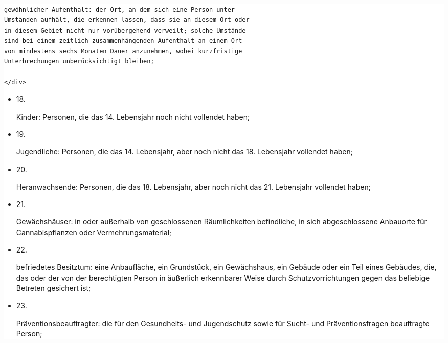     gewöhnlicher Aufenthalt: der Ort, an dem sich eine Person unter
    Umständen aufhält, die erkennen lassen, dass sie an diesem Ort oder
    in diesem Gebiet nicht nur vorübergehend verweilt; solche Umstände
    sind bei einem zeitlich zusammenhängenden Aufenthalt an einem Ort
    von mindestens sechs Monaten Dauer anzunehmen, wobei kurzfristige
    Unterbrechungen unberücksichtigt bleiben;
    
    </div>

  - 18\.
    
    <div>
    
    Kinder: Personen, die das 14. Lebensjahr noch nicht vollendet haben;
    
    </div>

  - 19\.
    
    <div>
    
    Jugendliche: Personen, die das 14. Lebensjahr, aber noch nicht das
    18. Lebensjahr vollendet haben;
    
    </div>

  - 20\.
    
    <div>
    
    Heranwachsende: Personen, die das 18. Lebensjahr, aber noch nicht
    das 21. Lebensjahr vollendet haben;
    
    </div>

  - 21\.
    
    <div>
    
    Gewächshäuser: in oder außerhalb von geschlossenen Räumlichkeiten
    befindliche, in sich abgeschlossene Anbauorte für Cannabispflanzen
    oder Vermehrungsmaterial;
    
    </div>

  - 22\.
    
    <div>
    
    befriedetes Besitztum: eine Anbaufläche, ein Grundstück, ein
    Gewächshaus, ein Gebäude oder ein Teil eines Gebäudes, die, das
    oder der von der berechtigten Person in äußerlich erkennbarer Weise
    durch Schutzvorrichtungen gegen das beliebige Betreten gesichert
    ist;
    
    </div>

  - 23\.
    
    <div>
    
    Präventionsbeauftragter: die für den Gesundheits- und Jugendschutz
    sowie für Sucht- und Präventionsfragen beauftragte Person;
    